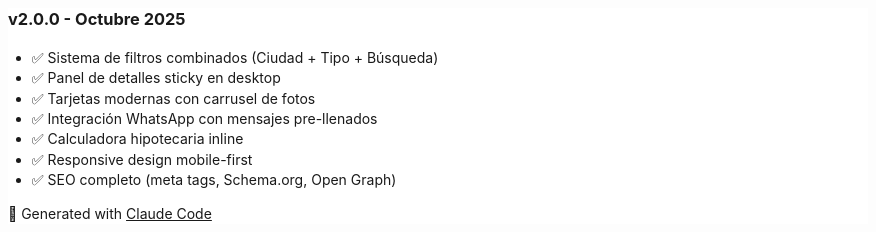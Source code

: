### v2.0.0 - Octubre 2025
- ✅ Sistema de filtros combinados (Ciudad + Tipo + Búsqueda)
- ✅ Panel de detalles sticky en desktop
- ✅ Tarjetas modernas con carrusel de fotos
- ✅ Integración WhatsApp con mensajes pre-llenados
- ✅ Calculadora hipotecaria inline
- ✅ Responsive design mobile-first
- ✅ SEO completo (meta tags, Schema.org, Open Graph)

🤖 Generated with [Claude Code](https://claude.com/claude-code)
